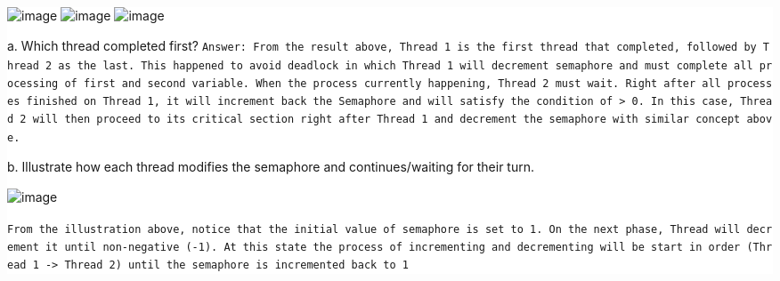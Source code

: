 ![image](https://github.com/ramzyizza/Computer-System-and-Networking-Lab/assets/89899122/02f9b701-2def-4c24-b993-57dcee33ba0c)
![image](https://github.com/ramzyizza/Computer-System-and-Networking-Lab/assets/89899122/dbd1a0c0-06ab-4ab5-8ed3-d997147f95fe)
![image](https://github.com/ramzyizza/Computer-System-and-Networking-Lab/assets/89899122/493acf3d-e02e-495d-a73b-64dc75393c87)

a. Which thread completed first?
`Answer: From the result above, Thread 1 is the first thread that completed, followed by Thread 2 as the last. This happened to avoid deadlock in which Thread 1 will decrement semaphore and must complete all processing of first and second variable. When the process currently happening, Thread 2 must wait. Right after all processes finished on Thread 1, it will increment back the Semaphore and will satisfy the condition of > 0. In this case, Thread 2 will then proceed to its critical section right after Thread 1 and decrement the semaphore with similar concept above. `

b. Illustrate how each thread modifies the semaphore and continues/waiting for their turn.

![image](https://github.com/ramzyizza/Computer-System-and-Networking-Lab/assets/89899122/91b6b949-a33c-4cfe-b7e8-05cc9d804fbf)

`From the illustration above, notice that the initial value of semaphore is set to 1. On the next phase, Thread will decrement it until non-negative (-1). At this state the process of incrementing and decrementing will be start in order (Thread 1 -> Thread 2) until the semaphore is incremented back to 1`